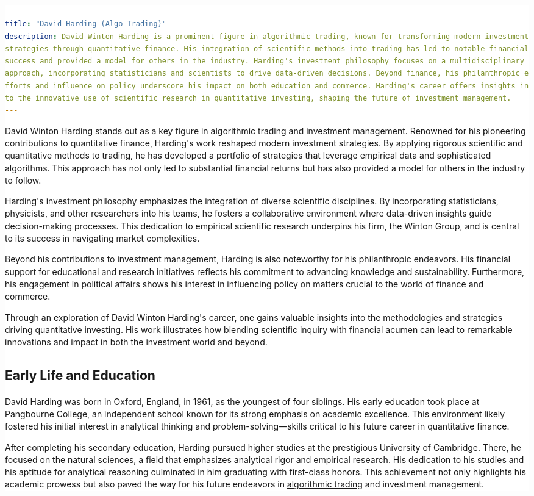 ```yaml
---
title: "David Harding (Algo Trading)"
description: David Winton Harding is a prominent figure in algorithmic trading, known for transforming modern investment strategies through quantitative finance. His integration of scientific methods into trading has led to notable financial success and provided a model for others in the industry. Harding's investment philosophy focuses on a multidisciplinary approach, incorporating statisticians and scientists to drive data-driven decisions. Beyond finance, his philanthropic efforts and influence on policy underscore his impact on both education and commerce. Harding's career offers insights into the innovative use of scientific research in quantitative investing, shaping the future of investment management.
---
```






David Winton Harding stands out as a key figure in algorithmic trading and investment management. Renowned for his pioneering contributions to quantitative finance, Harding's work reshaped modern investment strategies. By applying rigorous scientific and quantitative methods to trading, he has developed a portfolio of strategies that leverage empirical data and sophisticated algorithms. This approach has not only led to substantial financial returns but has also provided a model for others in the industry to follow.

Harding's investment philosophy emphasizes the integration of diverse scientific disciplines. By incorporating statisticians, physicists, and other researchers into his teams, he fosters a collaborative environment where data-driven insights guide decision-making processes. This dedication to empirical scientific research underpins his firm, the Winton Group, and is central to its success in navigating market complexities.

Beyond his contributions to investment management, Harding is also noteworthy for his philanthropic endeavors. His financial support for educational and research initiatives reflects his commitment to advancing knowledge and sustainability. Furthermore, his engagement in political affairs shows his interest in influencing policy on matters crucial to the world of finance and commerce.

Through an exploration of David Winton Harding's career, one gains valuable insights into the methodologies and strategies driving quantitative investing. His work illustrates how blending scientific inquiry with financial acumen can lead to remarkable innovations and impact in both the investment world and beyond.


## Early Life and Education

David Harding was born in Oxford, England, in 1961, as the youngest of four siblings. His early education took place at Pangbourne College, an independent school known for its strong emphasis on academic excellence. This environment likely fostered his initial interest in analytical thinking and problem-solving—skills critical to his future career in quantitative finance.

After completing his secondary education, Harding pursued higher studies at the prestigious University of Cambridge. There, he focused on the natural sciences, a field that emphasizes analytical rigor and empirical research. His dedication to his studies and his aptitude for analytical reasoning culminated in him graduating with first-class honors. This achievement not only highlights his academic prowess but also paved the way for his future endeavors in [algorithmic trading](/wiki/algorithmic-trading) and investment management.
